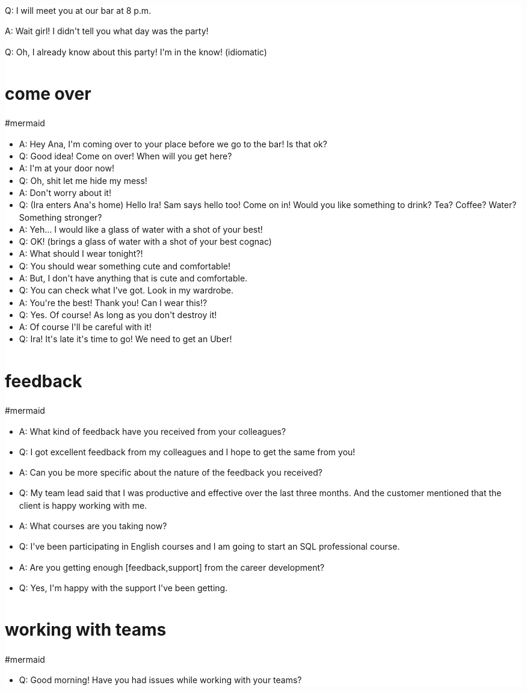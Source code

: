 Q:  I will meet you at our bar at 8 p.m.

A:  Wait girl! I didn't tell you what day was the party!

Q:  Oh, I already know about this party! I'm in the know! (idiomatic)


# come over
#mermaid 
- A:  Hey Ana, I'm coming over to your place before we go to the bar! Is that ok?
- Q:  Good idea! Come on over! When will you get here?
- A:  I'm at your door now!
- Q:  Oh, shit let me hide my mess!
- A:  Don't worry about it!
- Q:  (Ira enters Ana's home) Hello Ira! Sam says hello too! Come on in! Would you like something to drink? Tea? Coffee? Water? Something stronger?
- A:  Yeh... I would like a glass of water with a shot of your best!
- Q:  OK! (brings a glass of water with a shot of your best cognac)
- A:  What should I wear tonight?!
- Q:  You should wear something cute and comfortable!
- A:  But, I don't have anything that is cute and comfortable.
- Q:  You can check what I've got. Look in my wardrobe.
- A:  You're the best! Thank you! Can I wear this!?
- Q:  Yes. Of course! As long as you don't destroy it!
- A:  Of course I'll be careful with it!
- Q:  Ira! It's late it's time to go! We need to get an Uber!




# feedback
#mermaid 
- A: What kind of feedback have you received from your colleagues?

- Q:  I got excellent feedback from my colleagues and I hope to get the same from you!

- A: Can you be more specific about the nature of the feedback you received?

- Q:  My team lead said that I was productive and effective over the last three months. And the customer mentioned that the client is happy working with me.

- A: What courses are you taking now?

- Q: I've been participating in English courses and I am going to  start an SQL professional course.

- A: Are you getting enough [feedback,support] from the career development?

- Q:  Yes, I'm happy with the support I've been getting.

# working with teams
#mermaid 

- Q:  Good morning! Have you had issues while working with your teams?
